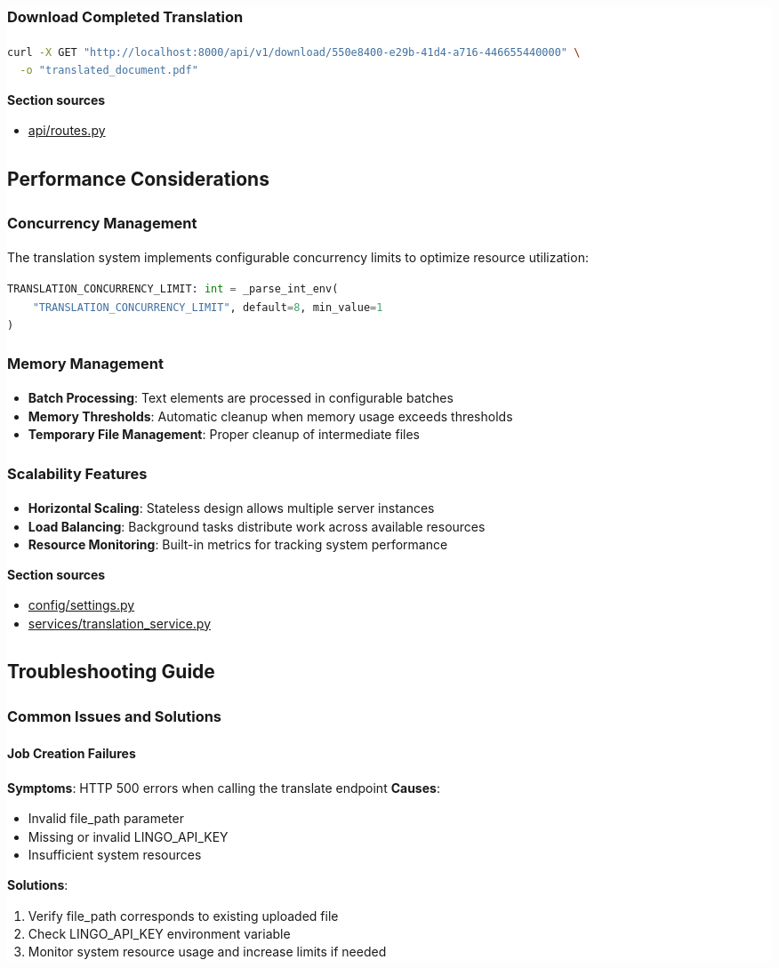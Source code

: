 ### Download Completed Translation

```bash
curl -X GET "http://localhost:8000/api/v1/download/550e8400-e29b-41d4-a716-446655440000" \
  -o "translated_document.pdf"
```

**Section sources**
- [api/routes.py](file://api/routes.py#L420-L440)

## Performance Considerations

### Concurrency Management

The translation system implements configurable concurrency limits to optimize resource utilization:

```python
TRANSLATION_CONCURRENCY_LIMIT: int = _parse_int_env(
    "TRANSLATION_CONCURRENCY_LIMIT", default=8, min_value=1
)
```

### Memory Management

- **Batch Processing**: Text elements are processed in configurable batches
- **Memory Thresholds**: Automatic cleanup when memory usage exceeds thresholds
- **Temporary File Management**: Proper cleanup of intermediate files

### Scalability Features

- **Horizontal Scaling**: Stateless design allows multiple server instances
- **Load Balancing**: Background tasks distribute work across available resources
- **Resource Monitoring**: Built-in metrics for tracking system performance

**Section sources**
- [config/settings.py](file://config/settings.py#L100-L120)
- [services/translation_service.py](file://services/translation_service.py#L400-L450)

## Troubleshooting Guide

### Common Issues and Solutions

#### Job Creation Failures

**Symptoms**: HTTP 500 errors when calling the translate endpoint
**Causes**:
- Invalid file_path parameter
- Missing or invalid LINGO_API_KEY
- Insufficient system resources

**Solutions**:
1. Verify file_path corresponds to existing uploaded file
2. Check LINGO_API_KEY environment variable
3. Monitor system resource usage and increase limits if needed
